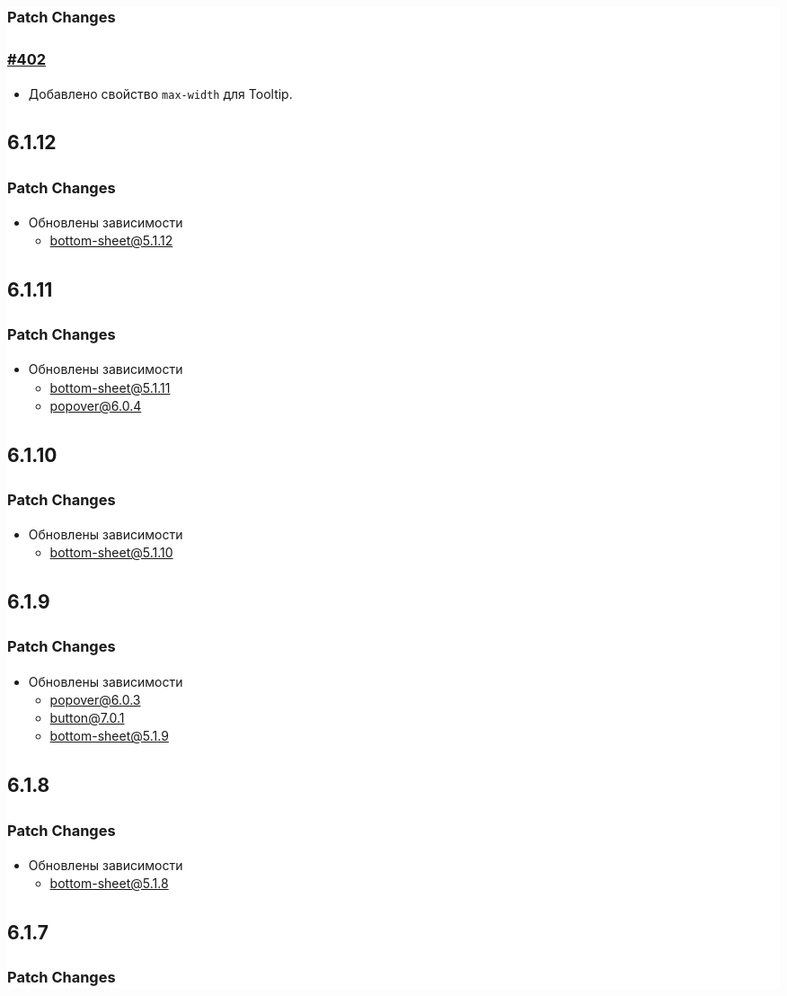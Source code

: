 ### Patch Changes

### [#402](https://github.com/core-ds/core-components/pull/402)

-   Добавлено свойство `max-width` для Tooltip.

## 6.1.12

### Patch Changes

-   Обновлены зависимости
    -   bottom-sheet@5.1.12

## 6.1.11

### Patch Changes

-   Обновлены зависимости
    -   bottom-sheet@5.1.11
    -   popover@6.0.4

## 6.1.10

### Patch Changes

-   Обновлены зависимости
    -   bottom-sheet@5.1.10

## 6.1.9

### Patch Changes

-   Обновлены зависимости
    -   popover@6.0.3
    -   button@7.0.1
    -   bottom-sheet@5.1.9

## 6.1.8

### Patch Changes

-   Обновлены зависимости
    -   bottom-sheet@5.1.8

## 6.1.7

### Patch Changes
